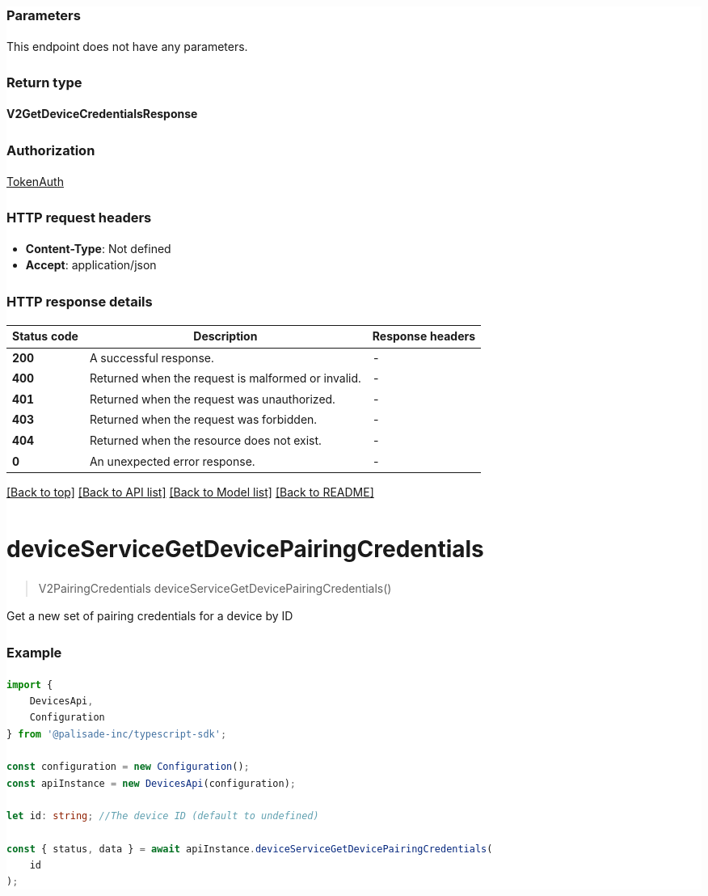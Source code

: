 ### Parameters
This endpoint does not have any parameters.


### Return type

**V2GetDeviceCredentialsResponse**

### Authorization

[TokenAuth](../README.md#TokenAuth)

### HTTP request headers

 - **Content-Type**: Not defined
 - **Accept**: application/json


### HTTP response details
| Status code | Description | Response headers |
|-------------|-------------|------------------|
|**200** | A successful response. |  -  |
|**400** | Returned when the request is malformed or invalid. |  -  |
|**401** | Returned when the request was unauthorized. |  -  |
|**403** | Returned when the request was forbidden. |  -  |
|**404** | Returned when the resource does not exist. |  -  |
|**0** | An unexpected error response. |  -  |

[[Back to top]](#) [[Back to API list]](../README.md#documentation-for-api-endpoints) [[Back to Model list]](../README.md#documentation-for-models) [[Back to README]](../README.md)

# **deviceServiceGetDevicePairingCredentials**
> V2PairingCredentials deviceServiceGetDevicePairingCredentials()

Get a new set of pairing credentials for a device by ID

### Example

```typescript
import {
    DevicesApi,
    Configuration
} from '@palisade-inc/typescript-sdk';

const configuration = new Configuration();
const apiInstance = new DevicesApi(configuration);

let id: string; //The device ID (default to undefined)

const { status, data } = await apiInstance.deviceServiceGetDevicePairingCredentials(
    id
);
```
